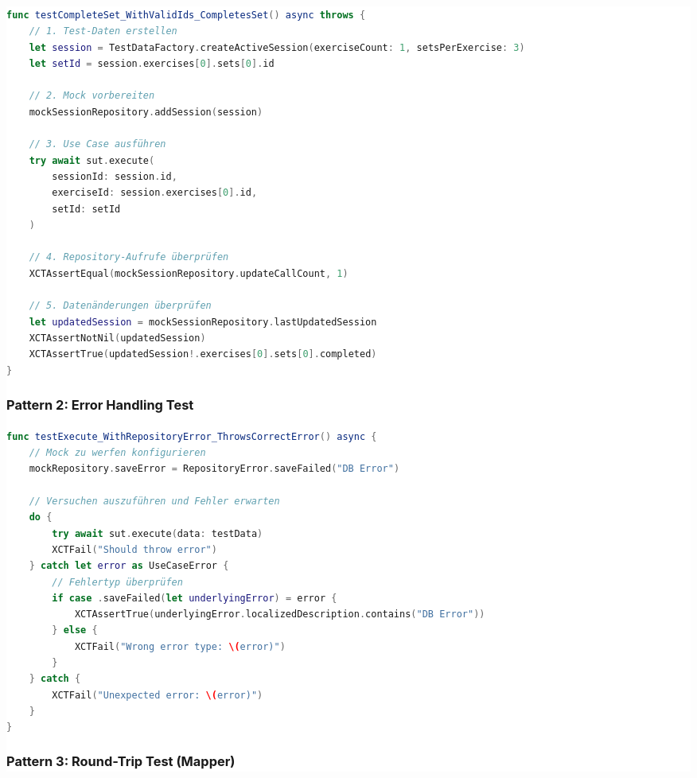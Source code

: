 ```swift
func testCompleteSet_WithValidIds_CompletesSet() async throws {
    // 1. Test-Daten erstellen
    let session = TestDataFactory.createActiveSession(exerciseCount: 1, setsPerExercise: 3)
    let setId = session.exercises[0].sets[0].id

    // 2. Mock vorbereiten
    mockSessionRepository.addSession(session)

    // 3. Use Case ausführen
    try await sut.execute(
        sessionId: session.id,
        exerciseId: session.exercises[0].id,
        setId: setId
    )

    // 4. Repository-Aufrufe überprüfen
    XCTAssertEqual(mockSessionRepository.updateCallCount, 1)

    // 5. Datenänderungen überprüfen
    let updatedSession = mockSessionRepository.lastUpdatedSession
    XCTAssertNotNil(updatedSession)
    XCTAssertTrue(updatedSession!.exercises[0].sets[0].completed)
}
```

### Pattern 2: Error Handling Test

```swift
func testExecute_WithRepositoryError_ThrowsCorrectError() async {
    // Mock zu werfen konfigurieren
    mockRepository.saveError = RepositoryError.saveFailed("DB Error")

    // Versuchen auszuführen und Fehler erwarten
    do {
        try await sut.execute(data: testData)
        XCTFail("Should throw error")
    } catch let error as UseCaseError {
        // Fehlertyp überprüfen
        if case .saveFailed(let underlyingError) = error {
            XCTAssertTrue(underlyingError.localizedDescription.contains("DB Error"))
        } else {
            XCTFail("Wrong error type: \(error)")
        }
    } catch {
        XCTFail("Unexpected error: \(error)")
    }
}
```

### Pattern 3: Round-Trip Test (Mapper)

